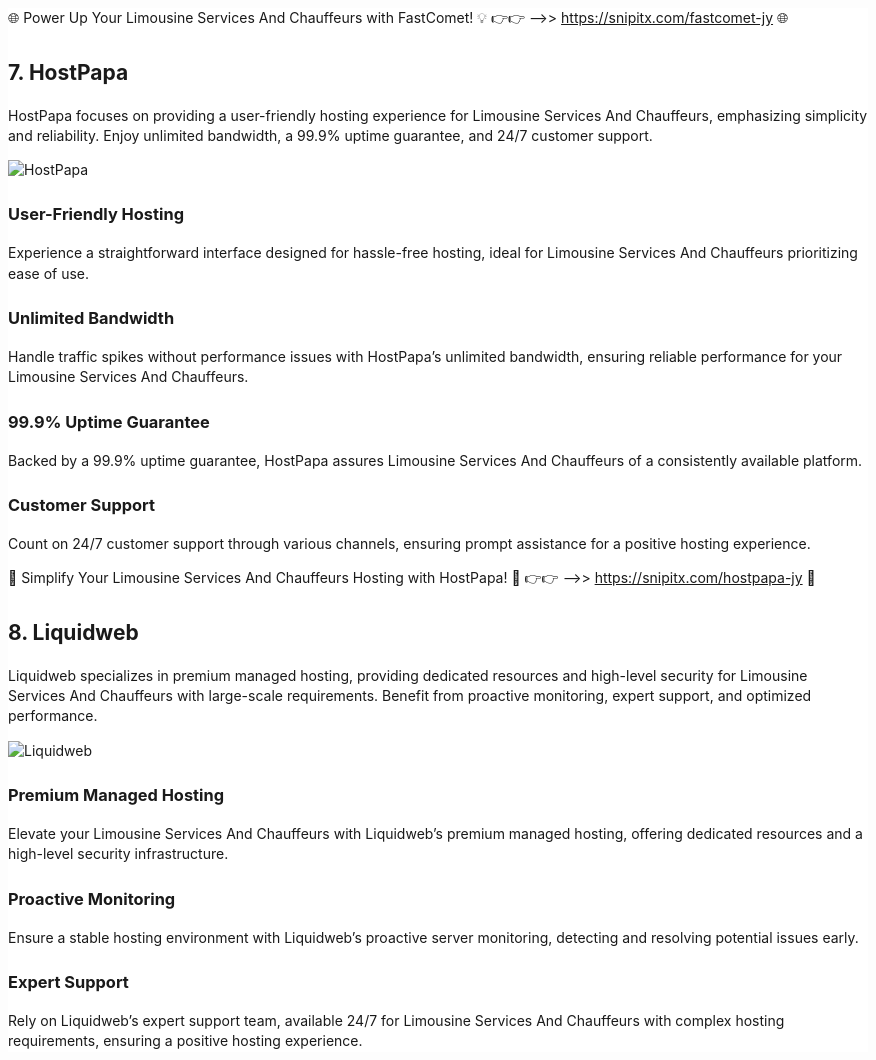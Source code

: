 🌐 Power Up Your Limousine Services And Chauffeurs with FastComet! 💡
👉👉 -->> https://snipitx.com/fastcomet-jy 🌐

## 7. HostPapa

HostPapa focuses on providing a user-friendly hosting experience for Limousine Services And Chauffeurs, emphasizing simplicity and reliability. Enjoy unlimited bandwidth, a 99.9% uptime guarantee, and 24/7 customer support.

![HostPapa](https://i.imgur.com/ouDTkvl.jpeg "HostPapa Hosting")

### User-Friendly Hosting
Experience a straightforward interface designed for hassle-free hosting, ideal for Limousine Services And Chauffeurs prioritizing ease of use.

### Unlimited Bandwidth
Handle traffic spikes without performance issues with HostPapa’s unlimited bandwidth, ensuring reliable performance for your Limousine Services And Chauffeurs.

### 99.9% Uptime Guarantee
Backed by a 99.9% uptime guarantee, HostPapa assures Limousine Services And Chauffeurs of a consistently available platform.

### Customer Support
Count on 24/7 customer support through various channels, ensuring prompt assistance for a positive hosting experience.

🌈 Simplify Your Limousine Services And Chauffeurs Hosting with HostPapa! 🚀
👉👉 -->> https://snipitx.com/hostpapa-jy 🚀

## 8. Liquidweb

Liquidweb specializes in premium managed hosting, providing dedicated resources and high-level security for Limousine Services And Chauffeurs with large-scale requirements. Benefit from proactive monitoring, expert support, and optimized performance.

![Liquidweb](https://i.imgur.com/4IvT9SC.jpeg "Liquidweb Hosting")

### Premium Managed Hosting
Elevate your Limousine Services And Chauffeurs with Liquidweb’s premium managed hosting, offering dedicated resources and a high-level security infrastructure.

### Proactive Monitoring
Ensure a stable hosting environment with Liquidweb’s proactive server monitoring, detecting and resolving potential issues early.

### Expert Support
Rely on Liquidweb’s expert support team, available 24/7 for Limousine Services And Chauffeurs with complex hosting requirements, ensuring a positive hosting experience.
